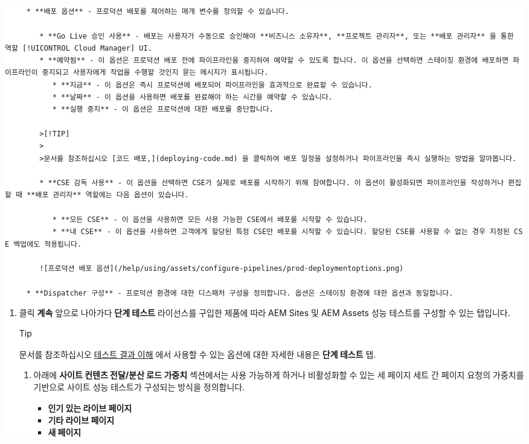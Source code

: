          * **배포 옵션** - 프로덕션 배포를 제어하는 매개 변수를 정의할 수 있습니다.

            * **Go Live 승인 사용** - 배포는 사용자가 수동으로 승인해야 **비즈니스 소유자**, **프로젝트 관리자**, 또는 **배포 관리자** 을 통한 역할 [!UICONTROL Cloud Manager] UI.
            * **예약됨** - 이 옵션은 프로덕션 배포 전에 파이프라인을 중지하여 예약할 수 있도록 합니다. 이 옵션을 선택하면 스테이징 환경에 배포하면 파이프라인이 중지되고 사용자에게 작업을 수행할 것인지 묻는 메시지가 표시됩니다.
               * **지금** - 이 옵션은 즉시 프로덕션에 배포되어 파이프라인을 효과적으로 완료할 수 있습니다.
               * **날짜** - 이 옵션을 사용하면 배포를 완료해야 하는 시간을 예약할 수 있습니다.
               * **실행 중지** - 이 옵션은 프로덕션에 대한 배포를 중단합니다.

            >[!TIP]
            >
            >문서를 참조하십시오 [코드 배포,](deploying-code.md) 을 클릭하여 배포 일정을 설정하거나 파이프라인을 즉시 실행하는 방법을 알아봅니다.

            * **CSE 감독 사용** - 이 옵션을 선택하면 CSE가 실제로 배포를 시작하기 위해 참여합니다. 이 옵션이 활성화되면 파이프라인을 작성하거나 편집할 때 **배포 관리자** 역할에는 다음 옵션이 있습니다.

               * **모든 CSE** - 이 옵션을 사용하면 모든 사용 가능한 CSE에서 배포를 시작할 수 있습니다.
               * **내 CSE** - 이 옵션을 사용하면 고객에게 할당된 특정 CSE만 배포를 시작할 수 있습니다. 할당된 CSE를 사용할 수 없는 경우 지정된 CSE 백업에도 적용됩니다.

            ![프로덕션 배포 옵션](/help/using/assets/configure-pipelines/prod-deploymentoptions.png)

         * **Dispatcher 구성** - 프로덕션 환경에 대한 디스패처 구성을 정의합니다. 옵션은 스테이징 환경에 대한 옵션과 동일합니다.











1. 클릭 **계속** 앞으로 나아가다 **단계 테스트** 라이선스를 구입한 제품에 따라 AEM Sites 및 AEM Assets 성능 테스트를 구성할 수 있는 탭입니다.

   >[!TIP]
   >
   >문서를 참조하십시오 [테스트 결과 이해](understand-your-test-results.md#performance-testing) 에서 사용할 수 있는 옵션에 대한 자세한 내용은 **단계 테스트** 탭.

   1. 아래에 **사이트 컨텐츠 전달/분산 로드 가중치** 섹션에서는 사용 가능하게 하거나 비활성화할 수 있는 세 페이지 세트 간 페이지 요청의 가중치를 기반으로 사이트 성능 테스트가 구성되는 방식을 정의합니다.

      * **인기 있는 라이브 페이지**
      * **기타 라이브 페이지**
      * **새 페이지**
